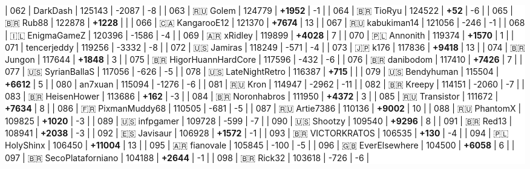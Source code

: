 | 062 | DarkDash | 125143 | -2087 | -8 |
| 063 | 🇷🇺 Golem | 124779 | **+1952** | -1 |
| 064 | 🇧🇷 TioRyu | 124522 | **+52** | -6 |
| 065 | 🇧🇷 Rub88 | 122878 | **+1228** | |
| 066 | 🇨🇦 KangarooE12 | 121370 | **+7674** | 13 |
| 067 | 🇷🇺 kabukiman14 | 121056 | -246 | -1 |
| 068 | 🇮🇱 EnigmaGameZ | 120396 | -1586 | -4 |
| 069 | 🇦🇷 xRidley | 119899 | **+4028** | 7 |
| 070 | 🇵🇱 Annonith | 119374 | **+1570** | 1 |
| 071 | tencerjeddy | 119256 | -3332 | -8 |
| 072 | 🇺🇸 Jamiras | 118249 | -571 | -4 |
| 073 | 🇯🇵 k176 | 117836 | **+9418** | 13 |
| 074 | 🇧🇷 Jungon | 117644 | **+1848** | 3 |
| 075 | 🇧🇷 HigorHuannHardCore | 117596 | -432 | -6 |
| 076 | 🇧🇷 danibodom | 117410 | **+7426** | 7 |
| 077 | 🇺🇸 SyrianBallaS | 117056 | -626 | -5 |
| 078 | 🇺🇸 LateNightRetro | 116387 | **+715** | |
| 079 | 🇺🇸 Bendyhuman | 115504 | **+6612** | 5 |
| 080 | an7xuan | 115094 | -1276 | -6 |
| 081 | 🇷🇺 Kron | 114947 | -2962 | -11 |
| 082 | 🇧🇷 Kreepy | 114151 | -2060 | -7 |
| 083 | 🇧🇷 HeisenHower | 113686 | **+162** | -3 |
| 084 | 🇧🇷 Noronhabros | 111950 | **+4372** | 3 |
| 085 | 🇷🇺 Transistor | 111672 | **+7634** | 8 |
| 086 | 🇫🇷 PixmanMuddy68 | 110505 | -681 | -5 |
| 087 | 🇷🇺 Artie7386 | 110136 | **+9002** | 10 |
| 088 | 🇷🇺 PhantomX | 109825 | **+1020** | -3 |
| 089 | 🇺🇸 infpgamer | 109728 | -599 | -7 |
| 090 | 🇺🇸 Shootzy | 109540 | **+9296** | 8 |
| 091 | 🇧🇷 Red13 | 108941 | **+2038** | -3 |
| 092 | 🇪🇸 Javisaur | 106928 | **+1572** | -1 |
| 093 | 🇧🇷 VICTORKRATOS | 106535 | **+130** | -4 |
| 094 | 🇵🇱 HolyShinx | 106450 | **+11004** | 13 |
| 095 | 🇦🇷 fianovale | 105845 | -100 | -5 |
| 096 | 🇬🇧 EverElsewhere | 104500 | **+6058** | 6 |
| 097 | 🇧🇷 SecoPlataforniano | 104188 | **+2644** | -1 |
| 098 | 🇧🇷 Rick32 | 103618 | -726 | -6 |